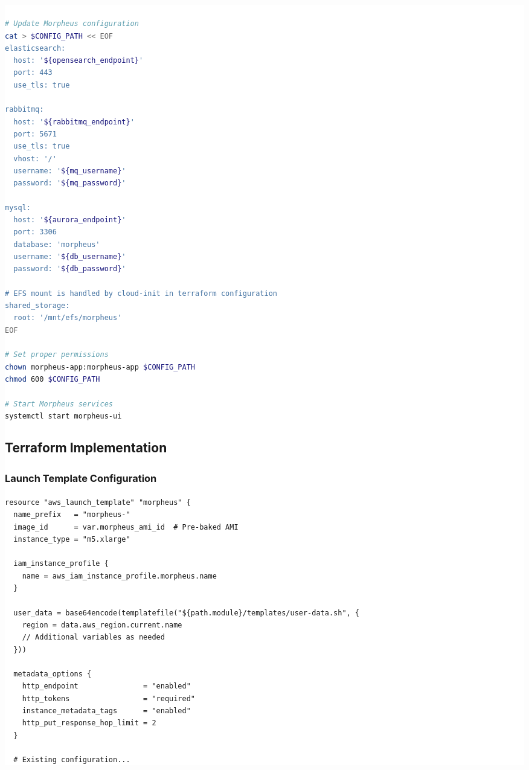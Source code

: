 ```bash

# Update Morpheus configuration
cat > $CONFIG_PATH << EOF
elasticsearch:
  host: '${opensearch_endpoint}'
  port: 443
  use_tls: true

rabbitmq:
  host: '${rabbitmq_endpoint}'
  port: 5671
  use_tls: true
  vhost: '/'
  username: '${mq_username}'
  password: '${mq_password}'

mysql:
  host: '${aurora_endpoint}'
  port: 3306
  database: 'morpheus'
  username: '${db_username}'
  password: '${db_password}'

# EFS mount is handled by cloud-init in terraform configuration
shared_storage:
  root: '/mnt/efs/morpheus'
EOF

# Set proper permissions
chown morpheus-app:morpheus-app $CONFIG_PATH
chmod 600 $CONFIG_PATH

# Start Morpheus services
systemctl start morpheus-ui
```

## Terraform Implementation

### Launch Template Configuration

```hcl
resource "aws_launch_template" "morpheus" {
  name_prefix   = "morpheus-"
  image_id      = var.morpheus_ami_id  # Pre-baked AMI
  instance_type = "m5.xlarge"

  iam_instance_profile {
    name = aws_iam_instance_profile.morpheus.name
  }

  user_data = base64encode(templatefile("${path.module}/templates/user-data.sh", {
    region = data.aws_region.current.name
    // Additional variables as needed
  }))

  metadata_options {
    http_endpoint               = "enabled"
    http_tokens                 = "required"
    instance_metadata_tags      = "enabled"
    http_put_response_hop_limit = 2
  }

  # Existing configuration...
```